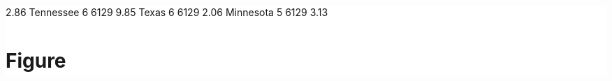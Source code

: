 <td style="text-align:right;">
2.86
</td>
</tr>
<tr>
<td style="text-align:left;">
Tennessee
</td>
<td style="text-align:right;">
6
</td>
<td style="text-align:right;">
6129
</td>
<td style="text-align:right;">
9.85
</td>
</tr>
<tr>
<td style="text-align:left;">
Texas
</td>
<td style="text-align:right;">
6
</td>
<td style="text-align:right;">
6129
</td>
<td style="text-align:right;">
2.06
</td>
</tr>
<tr>
<td style="text-align:left;">
Minnesota
</td>
<td style="text-align:right;">
5
</td>
<td style="text-align:right;">
6129
</td>
<td style="text-align:right;">
3.13
</td>
</tr>
</tbody>
</table>

# Figure
